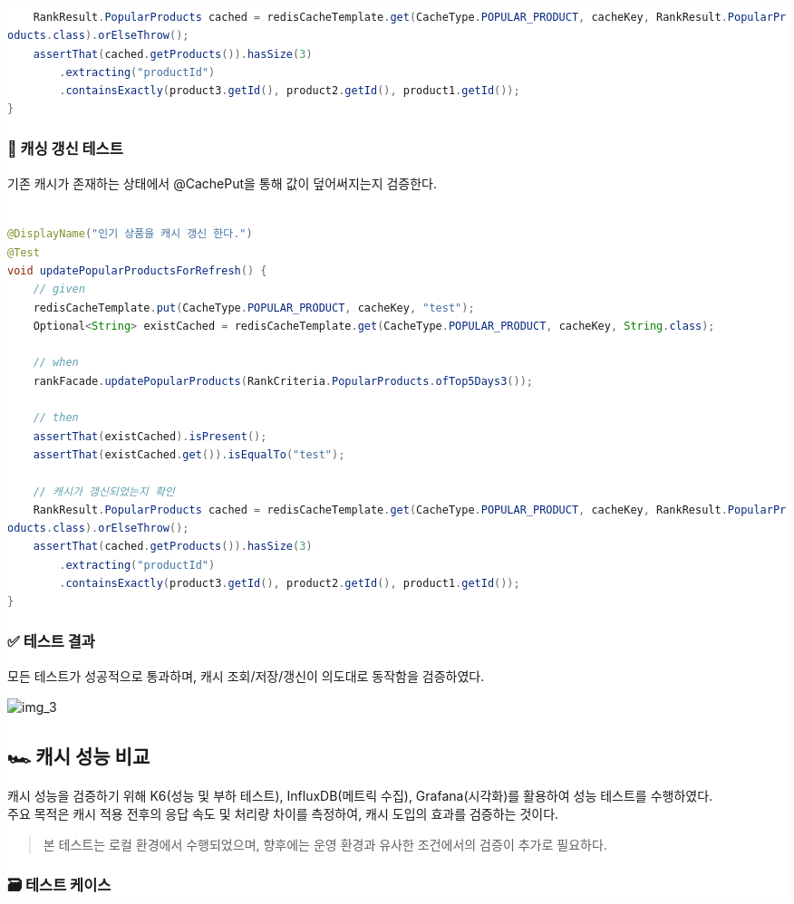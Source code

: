 ```java
    RankResult.PopularProducts cached = redisCacheTemplate.get(CacheType.POPULAR_PRODUCT, cacheKey, RankResult.PopularProducts.class).orElseThrow();
    assertThat(cached.getProducts()).hasSize(3)
        .extracting("productId")
        .containsExactly(product3.getId(), product2.getId(), product1.getId());
}
```

### 🚀 캐싱 갱신 테스트

기존 캐시가 존재하는 상태에서 @CachePut을 통해 값이 덮어써지는지 검증한다.

```java

@DisplayName("인기 상품을 캐시 갱신 한다.")
@Test
void updatePopularProductsForRefresh() {
    // given
    redisCacheTemplate.put(CacheType.POPULAR_PRODUCT, cacheKey, "test");
    Optional<String> existCached = redisCacheTemplate.get(CacheType.POPULAR_PRODUCT, cacheKey, String.class);

    // when
    rankFacade.updatePopularProducts(RankCriteria.PopularProducts.ofTop5Days3());

    // then
    assertThat(existCached).isPresent();
    assertThat(existCached.get()).isEqualTo("test");

    // 캐시가 갱신되었는지 확인
    RankResult.PopularProducts cached = redisCacheTemplate.get(CacheType.POPULAR_PRODUCT, cacheKey, RankResult.PopularProducts.class).orElseThrow();
    assertThat(cached.getProducts()).hasSize(3)
        .extracting("productId")
        .containsExactly(product3.getId(), product2.getId(), product1.getId());
}
```

### ✅ 테스트 결과 

모든 테스트가 성공적으로 통과하며, 캐시 조회/저장/갱신이 의도대로 동작함을 검증하였다.

![img_3](https://github.com/user-attachments/assets/5f61c750-b761-4ea8-a205-d285b2b5adba)


## 🏎️ 캐시 성능 비교 

캐시 성능을 검증하기 위해 K6(성능 및 부하 테스트), InfluxDB(메트릭 수집), Grafana(시각화)를 활용하여 성능 테스트를 수행하였다.  
주요 목적은 캐시 적용 전후의 응답 속도 및 처리량 차이를 측정하여, 캐시 도입의 효과를 검증하는 것이다.

> 본 테스트는 로컬 환경에서 수행되었으며, 향후에는 운영 환경과 유사한 조건에서의 검증이 추가로 필요하다.

### 🗃️️ 테스트 케이스
